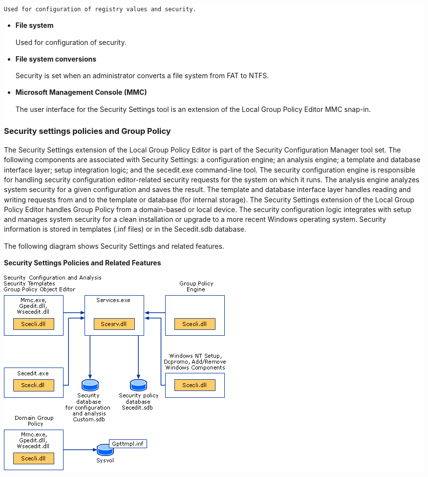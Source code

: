     Used for configuration of registry values and security.

-   **File system**

    Used for configuration of security.

-   **File system conversions**

    Security is set when an administrator converts a file system from FAT to NTFS.

-   **Microsoft Management Console (MMC)**

    The user interface for the Security Settings tool is an extension of the Local Group Policy Editor MMC snap-in.

### Security settings policies and Group Policy

The Security Settings extension of the Local Group Policy Editor is part of the Security Configuration Manager tool set. The following components are associated with Security Settings: a configuration engine; an analysis engine; a template and database interface layer; setup integration logic; and the secedit.exe command-line tool. The security configuration engine is responsible for handling security configuration editor-related security requests for the system on which it runs. The analysis engine analyzes system security for a given configuration and saves the result. The template and database interface layer handles reading and writing requests from and to the template or database (for internal storage). The Security Settings extension of the Local Group Policy Editor handles Group Policy from a domain-based or local device. The security configuration logic integrates with setup and manages system security for a clean installation or upgrade to a more recent Windows operating system. Security information is stored in templates (.inf files) or in the Secedit.sdb database.

The following diagram shows Security Settings and related features.

**Security Settings Policies and Related Features**

![components related to security policies](images/secpol-components.gif)

